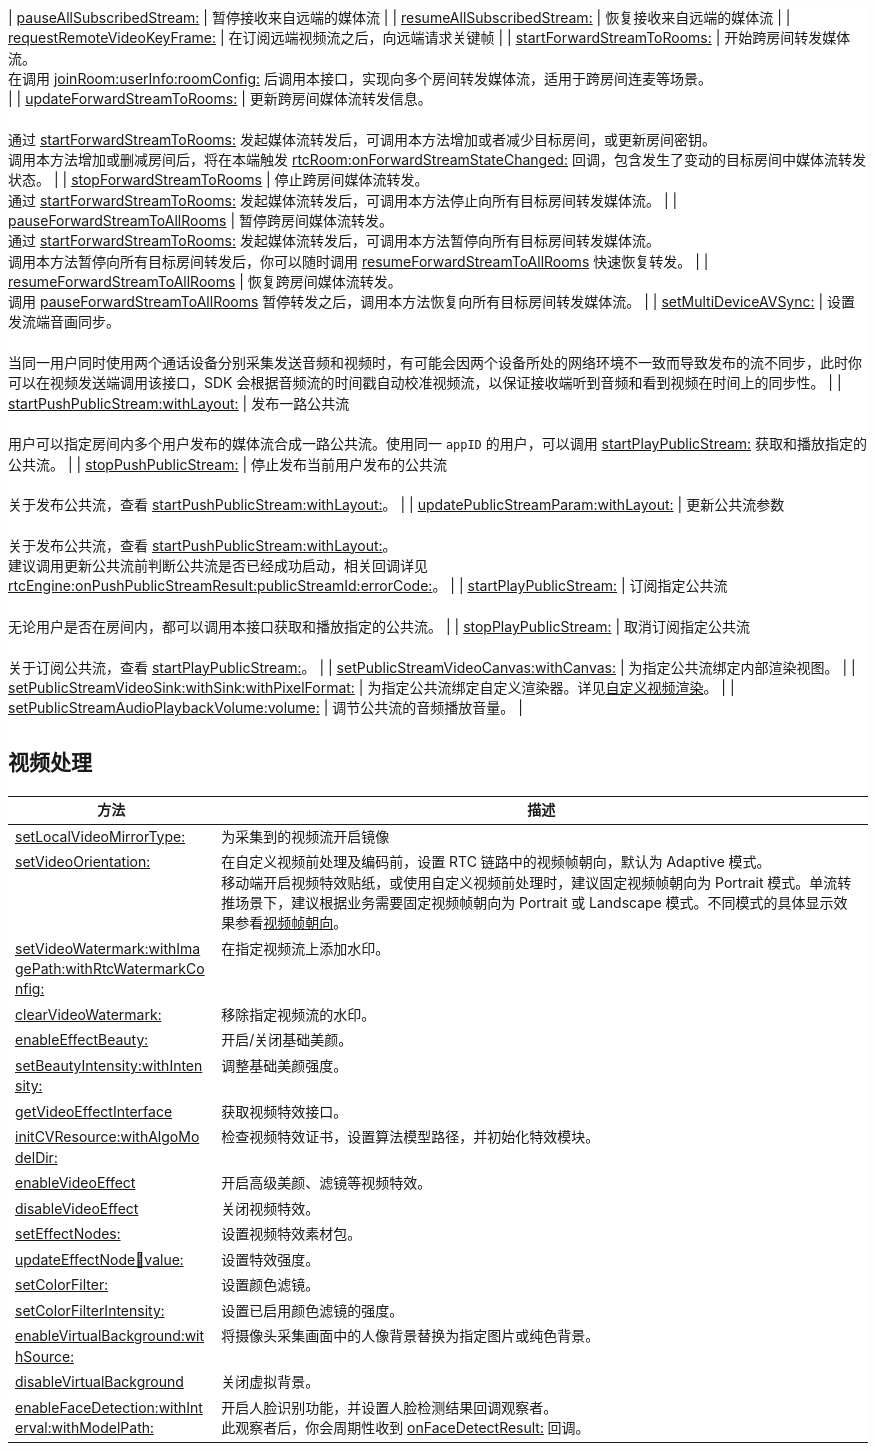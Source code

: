 | [pauseAllSubscribedStream:](iOS-api.md#ByteRTCRoom-pauseallsubscribedstream) | 暂停接收来自远端的媒体流 |
| [resumeAllSubscribedStream:](iOS-api.md#ByteRTCRoom-resumeallsubscribedstream) | 恢复接收来自远端的媒体流 |
| [requestRemoteVideoKeyFrame:](iOS-api.md#ByteRTCVideo-requestremotevideokeyframe) | 在订阅远端视频流之后，向远端请求关键帧 |
| [startForwardStreamToRooms:](iOS-api.md#ByteRTCRoom-startforwardstreamtorooms) | 开始跨房间转发媒体流。<br/>在调用 [joinRoom:userInfo:roomConfig:](iOS-api.md#ByteRTCRoom-joinroom-userinfo-roomconfig) 后调用本接口，实现向多个房间转发媒体流，适用于跨房间连麦等场景。<br> |
| [updateForwardStreamToRooms:](iOS-api#ByteRTCRoom-updateforwardstreamtorooms) | 更新跨房间媒体流转发信息。<br><br/>通过 [startForwardStreamToRooms:](iOS-api#ByteRTCRoom-startforwardstreamtorooms) 发起媒体流转发后，可调用本方法增加或者减少目标房间，或更新房间密钥。<br/>调用本方法增加或删减房间后，将在本端触发 [rtcRoom:onForwardStreamStateChanged:](iOS-callback.md#ByteRTCRoomDelegate-rtcroom-onforwardstreamstatechanged) 回调，包含发生了变动的目标房间中媒体流转发状态。 |
| [stopForwardStreamToRooms](iOS-api.md#ByteRTCRoom-stopforwardstreamtorooms) | 停止跨房间媒体流转发。<br/>通过 [startForwardStreamToRooms:](iOS-api.md#ByteRTCRoom-startforwardstreamtorooms) 发起媒体流转发后，可调用本方法停止向所有目标房间转发媒体流。 |
| [pauseForwardStreamToAllRooms](iOS-api.md#ByteRTCRoom-pauseforwardstreamtoallrooms) | 暂停跨房间媒体流转发。<br/>通过 [startForwardStreamToRooms:](iOS-api.md#ByteRTCRoom-startforwardstreamtorooms) 发起媒体流转发后，可调用本方法暂停向所有目标房间转发媒体流。<br/>调用本方法暂停向所有目标房间转发后，你可以随时调用 [resumeForwardStreamToAllRooms](iOS-api.md#ByteRTCRoom-resumeforwardstreamtoallrooms) 快速恢复转发。 |
| [resumeForwardStreamToAllRooms](iOS-api.md#ByteRTCRoom-resumeforwardstreamtoallrooms) | 恢复跨房间媒体流转发。<br/>调用 [pauseForwardStreamToAllRooms](iOS-api.md#ByteRTCRoom-pauseforwardstreamtoallrooms) 暂停转发之后，调用本方法恢复向所有目标房间转发媒体流。 |
| [setMultiDeviceAVSync:](iOS-api.md#ByteRTCRoom-setmultideviceavsync) | 设置发流端音画同步。  <br><br/>当同一用户同时使用两个通话设备分别采集发送音频和视频时，有可能会因两个设备所处的网络环境不一致而导致发布的流不同步，此时你可以在视频发送端调用该接口，SDK 会根据音频流的时间戳自动校准视频流，以保证接收端听到音频和看到视频在时间上的同步性。 |
| [startPushPublicStream:withLayout:](iOS-api.md#ByteRTCVideo-startpushpublicstream-withlayout) | 发布一路公共流<br><br/>用户可以指定房间内多个用户发布的媒体流合成一路公共流。使用同一 `appID` 的用户，可以调用 [startPlayPublicStream:](iOS-api.md#ByteRTCVideo-startplaypublicstream) 获取和播放指定的公共流。 |
| [stopPushPublicStream:](iOS-api.md#ByteRTCVideo-stoppushpublicstream) | 停止发布当前用户发布的公共流<br><br/>关于发布公共流，查看 [startPushPublicStream:withLayout:](iOS-api.md#ByteRTCVideo-startpushpublicstream-withlayout)。 |
| [updatePublicStreamParam:withLayout:](iOS-api#ByteRTCVideo-updatepublicstreamparam-withlayout) | 更新公共流参数<br><br/>关于发布公共流，查看 [startPushPublicStream:withLayout:](iOS-api#ByteRTCVideo-startpushpublicstream-withlayout)。<br/>建议调用更新公共流前判断公共流是否已经成功启动，相关回调详见 [rtcEngine:onPushPublicStreamResult:publicStreamId:errorCode:](iOS-callback.md#ByteRTCVideoDelegate-rtcengine-onpushpublicstreamresult-publicstreamid-errorcode)。 |
| [startPlayPublicStream:](iOS-api.md#ByteRTCVideo-startplaypublicstream) | 订阅指定公共流<br><br/>无论用户是否在房间内，都可以调用本接口获取和播放指定的公共流。 |
| [stopPlayPublicStream:](iOS-api.md#ByteRTCVideo-stopplaypublicstream) | 取消订阅指定公共流<br><br/>关于订阅公共流，查看 [startPlayPublicStream:](iOS-api.md#ByteRTCVideo-startplaypublicstream)。 |
| [setPublicStreamVideoCanvas:withCanvas:](iOS-api.md#ByteRTCVideo-setpublicstreamvideocanvas-withcanvas) | 为指定公共流绑定内部渲染视图。 |
| [setPublicStreamVideoSink:withSink:withPixelFormat:](iOS-api.md#ByteRTCVideo-setpublicstreamvideosink-withsink-withpixelformat) | 为指定公共流绑定自定义渲染器。详见[自定义视频渲染](https://www.volcengine.com/docs/6348/81201)。 |
| [setPublicStreamAudioPlaybackVolume:volume:](iOS-api.md#ByteRTCVideo-setpublicstreamaudioplaybackvolume-volume) | 调节公共流的音频播放音量。 |

## 视频处理

| 方法 | 描述 |
| --- | --- |
| [setLocalVideoMirrorType:](iOS-api.md#ByteRTCVideo-setlocalvideomirrortype) | 为采集到的视频流开启镜像 |
| [setVideoOrientation:](iOS-api.md#ByteRTCVideo-setvideoorientation) | 在自定义视频前处理及编码前，设置 RTC 链路中的视频帧朝向，默认为 Adaptive 模式。<br/>移动端开启视频特效贴纸，或使用自定义视频前处理时，建议固定视频帧朝向为 Portrait 模式。单流转推场景下，建议根据业务需要固定视频帧朝向为 Portrait 或 Landscape 模式。不同模式的具体显示效果参看[视频帧朝向](https://www.volcengine.com/docs/6348/128787)。 |
| [setVideoWatermark:withImagePath:withRtcWatermarkConfig:](iOS-api.md#ByteRTCVideo-setvideowatermark-withimagepath-withrtcwatermarkconfig) | 在指定视频流上添加水印。 |
| [clearVideoWatermark:](iOS-api.md#ByteRTCVideo-clearvideowatermark) | 移除指定视频流的水印。 |
| [enableEffectBeauty:](iOS-api.md#ByteRTCVideo-enableeffectbeauty) | 开启/关闭基础美颜。 |
| [setBeautyIntensity:withIntensity:](iOS-api.md#ByteRTCVideo-setbeautyintensity-withintensity) | 调整基础美颜强度。 |
| [getVideoEffectInterface](iOS-api.md#ByteRTCVideo-getvideoeffectinterface) | 获取视频特效接口。 |
| [initCVResource:withAlgoModelDir:](iOS-api.md#ByteRTCVideoEffect-initcvresource-withalgomodeldir) | 检查视频特效证书，设置算法模型路径，并初始化特效模块。 |
| [enableVideoEffect](iOS-api.md#ByteRTCVideoEffect-enablevideoeffect) | 开启高级美颜、滤镜等视频特效。 |
| [disableVideoEffect](iOS-api.md#ByteRTCVideoEffect-disablevideoeffect) | 关闭视频特效。 |
| [setEffectNodes:](iOS-api.md#ByteRTCVideoEffect-seteffectnodes) | 设置视频特效素材包。 |
| [updateEffectNode:key:value:](iOS-api.md#ByteRTCVideoEffect-updateeffectnode-key-value) | 设置特效强度。 |
| [setColorFilter:](iOS-api.md#ByteRTCVideoEffect-setcolorfilter) | 设置颜色滤镜。 |
| [setColorFilterIntensity:](iOS-api.md#ByteRTCVideoEffect-setcolorfilterintensity) | 设置已启用颜色滤镜的强度。 |
| [enableVirtualBackground:withSource:](iOS-api.md#ByteRTCVideoEffect-enablevirtualbackground-withsource) | 将摄像头采集画面中的人像背景替换为指定图片或纯色背景。 |
| [disableVirtualBackground](iOS-api.md#ByteRTCVideoEffect-disablevirtualbackground) | 关闭虚拟背景。 |
| [enableFaceDetection:withInterval:withModelPath:](iOS-api#ByteRTCVideoEffect-enablefacedetection-withinterval-withmodelpath) | 开启人脸识别功能，并设置人脸检测结果回调观察者。<br/>此观察者后，你会周期性收到 [onFaceDetectResult:](iOS-callback.md#ByteRTCFaceDetectionObserver-onfacedetectresult) 回调。 |